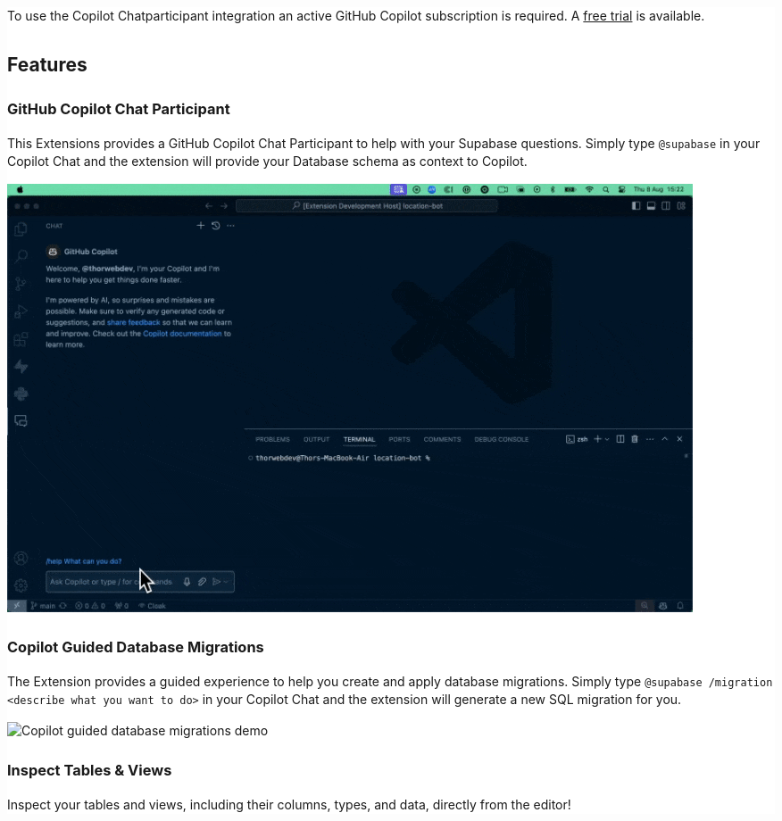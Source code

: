 To use the Copilot Chatparticipant integration an active GitHub Copilot subscription is required. A [free trial](https://github.com/features/copilot) is available.

## Features

### GitHub Copilot Chat Participant

This Extensions provides a GitHub Copilot Chat Participant to help with your Supabase questions. Simply type `@supabase` in your Copilot Chat and the extension will provide your Database schema as context to Copilot.

![Copilot Chat integration demo](./images/copilot_chat.gif)

### Copilot Guided Database Migrations

The Extension provides a guided experience to help you create and apply database migrations. Simply type `@supabase /migration <describe what you want to do>` in your Copilot Chat and the extension will generate a new SQL migration for you.

![Copilot guided database migrations demo](./images/copilot_migration.gif)

### Inspect Tables & Views

Inspect your tables and views, including their columns, types, and data, directly from the editor!
